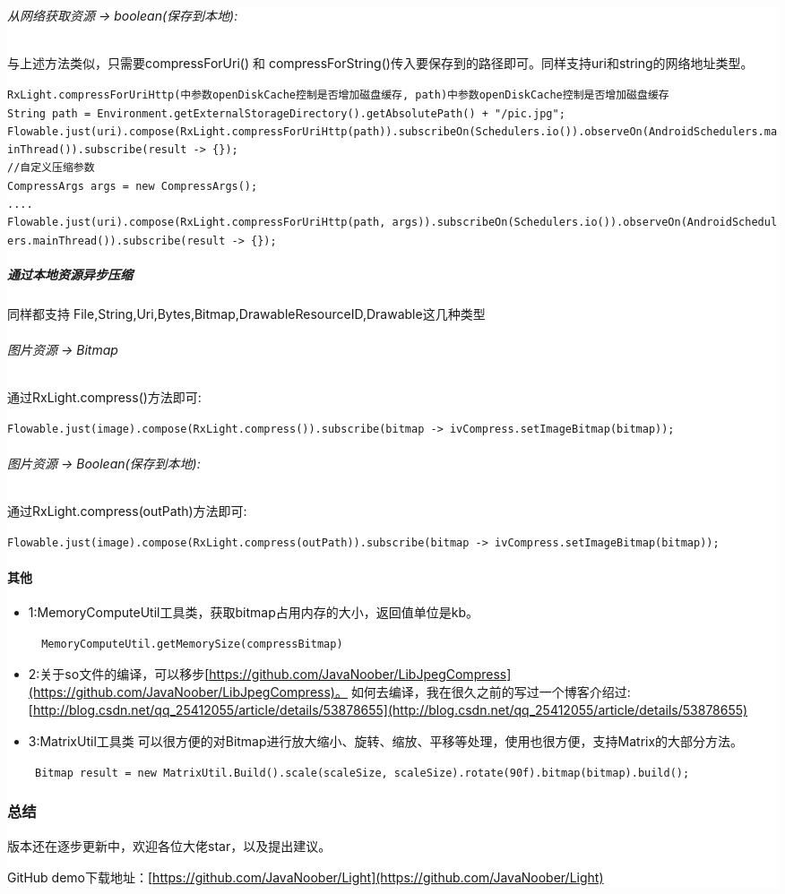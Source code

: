 ###### 从网络获取资源 -> boolean(保存到本地):
 与上述方法类似，只需要compressForUri() 和 compressForString()传入要保存到的路径即可。同样支持uri和string的网络地址类型。
           
    
    RxLight.compressForUriHttp(中参数openDiskCache控制是否增加磁盘缓存, path)中参数openDiskCache控制是否增加磁盘缓存
    String path = Environment.getExternalStorageDirectory().getAbsolutePath() + "/pic.jpg";
    Flowable.just(uri).compose(RxLight.compressForUriHttp(path)).subscribeOn(Schedulers.io()).observeOn(AndroidSchedulers.mainThread()).subscribe(result -> {});
    //自定义压缩参数
    CompressArgs args = new CompressArgs();
    ....
    Flowable.just(uri).compose(RxLight.compressForUriHttp(path, args)).subscribeOn(Schedulers.io()).observeOn(AndroidSchedulers.mainThread()).subscribe(result -> {});
        
##### 通过本地资源异步压缩
 同样都支持 File,String,Uri,Bytes,Bitmap,DrawableResourceID,Drawable这几种类型
###### 图片资源 -> Bitmap
 通过RxLight.compress()方法即可:
 
    Flowable.just(image).compose(RxLight.compress()).subscribe(bitmap -> ivCompress.setImageBitmap(bitmap));
 
###### 图片资源 -> Boolean(保存到本地):
 通过RxLight.compress(outPath)方法即可:
 
    Flowable.just(image).compose(RxLight.compress(outPath)).subscribe(bitmap -> ivCompress.setImageBitmap(bitmap));
 
#### 其他
 * 1:MemoryComputeUtil工具类，获取bitmap占用内存的大小，返回值单位是kb。
 

	     MemoryComputeUtil.getMemorySize(compressBitmap)
    
 * 2:关于so文件的编译，可以移步[https://github.com/JavaNoober/LibJpegCompress](https://github.com/JavaNoober/LibJpegCompress)。
 如何去编译，我在很久之前的写过一个博客介绍过:[http://blog.csdn.net/qq_25412055/article/details/53878655](http://blog.csdn.net/qq_25412055/article/details/53878655)
 
 * 3:MatrixUtil工具类
 可以很方便的对Bitmap进行放大缩小、旋转、缩放、平移等处理，使用也很方便，支持Matrix的大部分方法。
 

	    Bitmap result = new MatrixUtil.Build().scale(scaleSize, scaleSize).rotate(90f).bitmap(bitmap).build();
    
 ### 总结
 
 版本还在逐步更新中，欢迎各位大佬star，以及提出建议。

 GitHub demo下载地址：[https://github.com/JavaNoober/Light](https://github.com/JavaNoober/Light)
